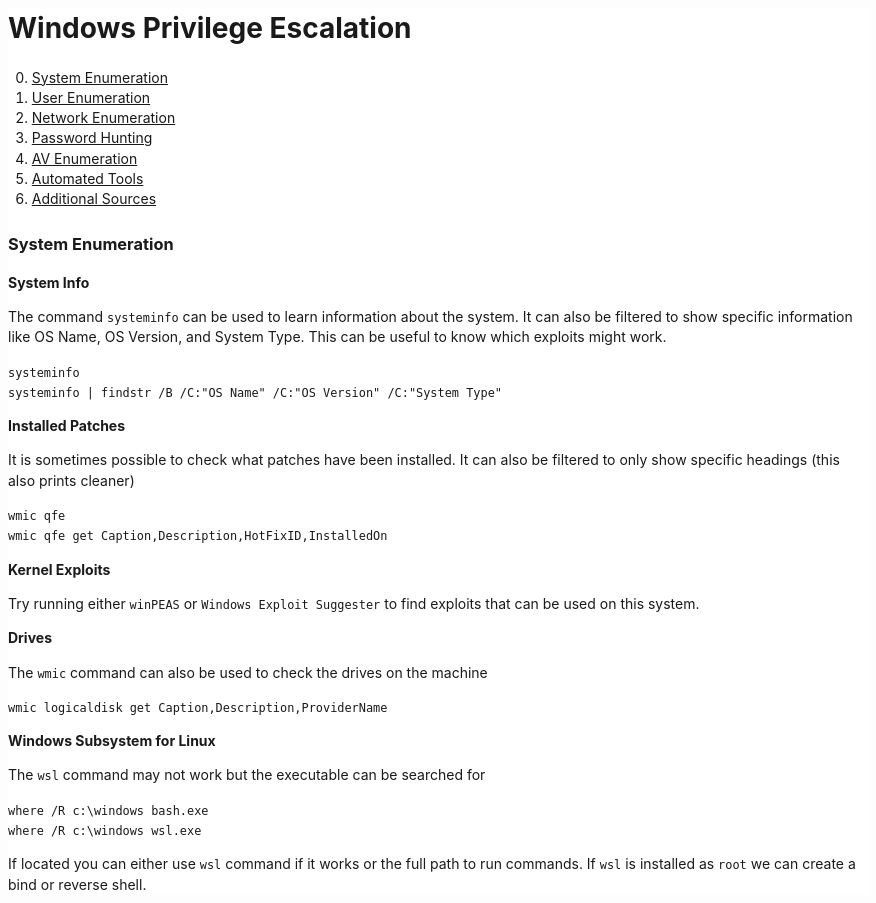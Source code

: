 # Windows Privilege Escalation

0. [System Enumeration](#system-enumeration)
1. [User Enumeration](#user-enumeration)
2. [Network Enumeration](#network-enumeration)
3. [Password Hunting](#password-hunting)
4. [AV Enumeration](#av-enumeration)
5. [Automated Tools](#automated-tools)
6. [Additional Sources](#additional-sources)

### System Enumeration

**System Info**

The command `systeminfo` can be used to learn information about the system. It can also be filtered to show specific information like OS Name, OS Version, and System Type. This can be useful to know which exploits might work.

```
systeminfo
systeminfo | findstr /B /C:"OS Name" /C:"OS Version" /C:"System Type"
`````

**Installed Patches**

It is sometimes possible to check what patches have been installed. It can also be filtered to only show specific headings (this also prints cleaner)

```
wmic qfe
wmic qfe get Caption,Description,HotFixID,InstalledOn
```

**Kernel Exploits**

Try running either `winPEAS` or `Windows Exploit Suggester` to find exploits that can be used on this system.

**Drives**

The `wmic` command can also be used to check the drives on the machine

```
wmic logicaldisk get Caption,Description,ProviderName
```

**Windows Subsystem for Linux**

The `wsl` command may not work but the executable can be searched for

```
where /R c:\windows bash.exe
where /R c:\windows wsl.exe
```

If located you can either use `wsl` command if it works or the full path to run commands. If `wsl` is installed as `root` we can create a bind or reverse shell. 
